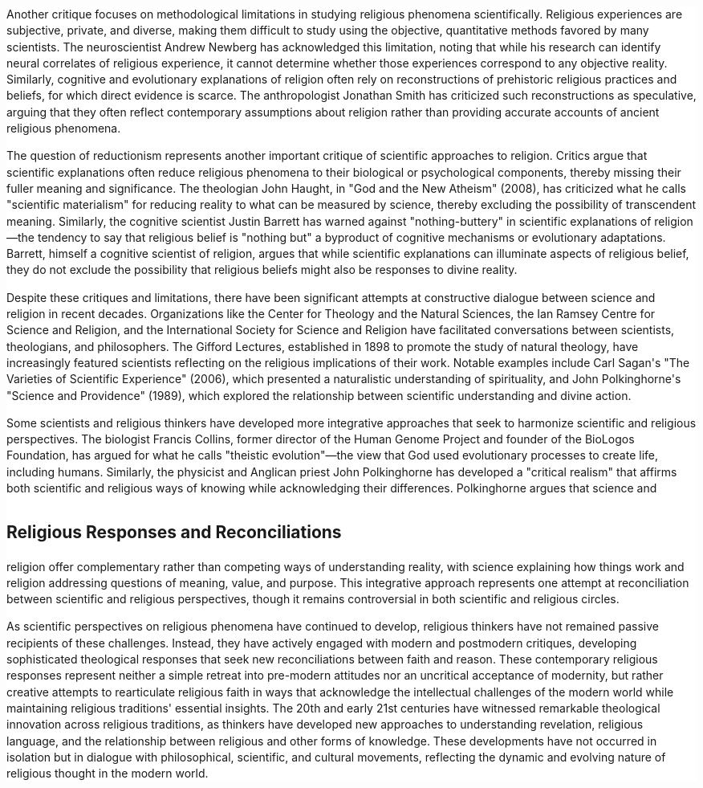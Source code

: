 Another critique focuses on methodological limitations in studying religious phenomena scientifically. Religious experiences are subjective, private, and diverse, making them difficult to study using the objective, quantitative methods favored by many scientists. The neuroscientist Andrew Newberg has acknowledged this limitation, noting that while his research can identify neural correlates of religious experience, it cannot determine whether those experiences correspond to any objective reality. Similarly, cognitive and evolutionary explanations of religion often rely on reconstructions of prehistoric religious practices and beliefs, for which direct evidence is scarce. The anthropologist Jonathan Smith has criticized such reconstructions as speculative, arguing that they often reflect contemporary assumptions about religion rather than providing accurate accounts of ancient religious phenomena.

The question of reductionism represents another important critique of scientific approaches to religion. Critics argue that scientific explanations often reduce religious phenomena to their biological or psychological components, thereby missing their fuller meaning and significance. The theologian John Haught, in "God and the New Atheism" (2008), has criticized what he calls "scientific materialism" for reducing reality to what can be measured by science, thereby excluding the possibility of transcendent meaning. Similarly, the cognitive scientist Justin Barrett has warned against "nothing-buttery" in scientific explanations of religion—the tendency to say that religious belief is "nothing but" a byproduct of cognitive mechanisms or evolutionary adaptations. Barrett, himself a cognitive scientist of religion, argues that while scientific explanations can illuminate aspects of religious belief, they do not exclude the possibility that religious beliefs might also be responses to divine reality.

Despite these critiques and limitations, there have been significant attempts at constructive dialogue between science and religion in recent decades. Organizations like the Center for Theology and the Natural Sciences, the Ian Ramsey Centre for Science and Religion, and the International Society for Science and Religion have facilitated conversations between scientists, theologians, and philosophers. The Gifford Lectures, established in 1898 to promote the study of natural theology, have increasingly featured scientists reflecting on the religious implications of their work. Notable examples include Carl Sagan's "The Varieties of Scientific Experience" (2006), which presented a naturalistic understanding of spirituality, and John Polkinghorne's "Science and Providence" (1989), which explored the relationship between scientific understanding and divine action.

Some scientists and religious thinkers have developed more integrative approaches that seek to harmonize scientific and religious perspectives. The biologist Francis Collins, former director of the Human Genome Project and founder of the BioLogos Foundation, has argued for what he calls "theistic evolution"—the view that God used evolutionary processes to create life, including humans. Similarly, the physicist and Anglican priest John Polkinghorne has developed a "critical realism" that affirms both scientific and religious ways of knowing while acknowledging their differences. Polkinghorne argues that science and

## Religious Responses and Reconciliations

religion offer complementary rather than competing ways of understanding reality, with science explaining how things work and religion addressing questions of meaning, value, and purpose. This integrative approach represents one attempt at reconciliation between scientific and religious perspectives, though it remains controversial in both scientific and religious circles.

As scientific perspectives on religious phenomena have continued to develop, religious thinkers have not remained passive recipients of these challenges. Instead, they have actively engaged with modern and postmodern critiques, developing sophisticated theological responses that seek new reconciliations between faith and reason. These contemporary religious responses represent neither a simple retreat into pre-modern attitudes nor an uncritical acceptance of modernity, but rather creative attempts to rearticulate religious faith in ways that acknowledge the intellectual challenges of the modern world while maintaining religious traditions' essential insights. The 20th and early 21st centuries have witnessed remarkable theological innovation across religious traditions, as thinkers have developed new approaches to understanding revelation, religious language, and the relationship between religious and other forms of knowledge. These developments have not occurred in isolation but in dialogue with philosophical, scientific, and cultural movements, reflecting the dynamic and evolving nature of religious thought in the modern world.
